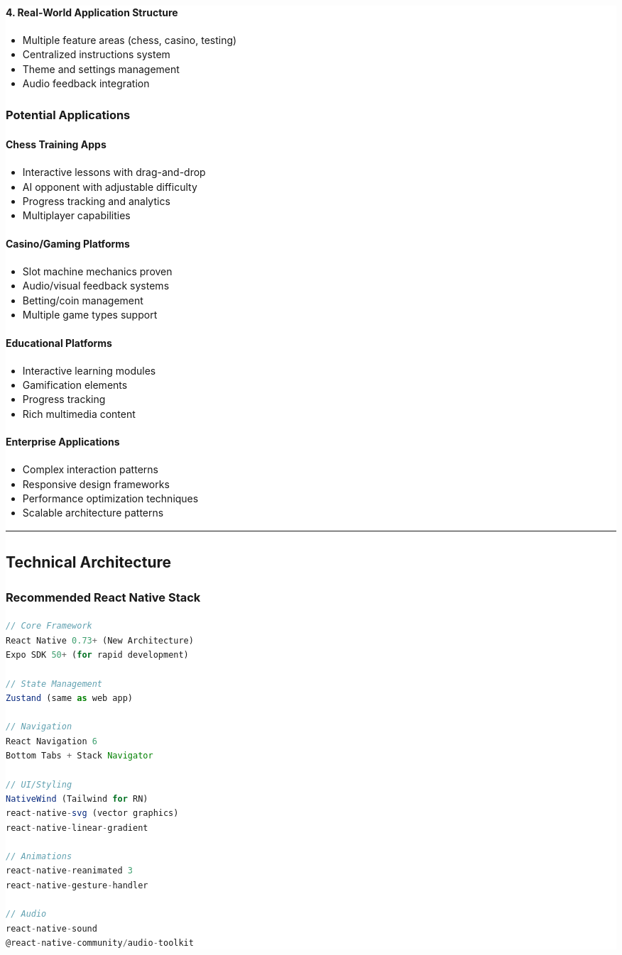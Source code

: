 #### 4. **Real-World Application Structure**
- Multiple feature areas (chess, casino, testing)
- Centralized instructions system
- Theme and settings management
- Audio feedback integration

### Potential Applications

#### **Chess Training Apps**
- Interactive lessons with drag-and-drop
- AI opponent with adjustable difficulty
- Progress tracking and analytics
- Multiplayer capabilities

#### **Casino/Gaming Platforms**
- Slot machine mechanics proven
- Audio/visual feedback systems
- Betting/coin management
- Multiple game types support

#### **Educational Platforms**
- Interactive learning modules
- Gamification elements
- Progress tracking
- Rich multimedia content

#### **Enterprise Applications**
- Complex interaction patterns
- Responsive design frameworks
- Performance optimization techniques
- Scalable architecture patterns

---

## Technical Architecture

### Recommended React Native Stack

```typescript
// Core Framework
React Native 0.73+ (New Architecture)
Expo SDK 50+ (for rapid development)

// State Management
Zustand (same as web app)

// Navigation
React Navigation 6
Bottom Tabs + Stack Navigator

// UI/Styling
NativeWind (Tailwind for RN)
react-native-svg (vector graphics)
react-native-linear-gradient

// Animations
react-native-reanimated 3
react-native-gesture-handler

// Audio
react-native-sound
@react-native-community/audio-toolkit

```